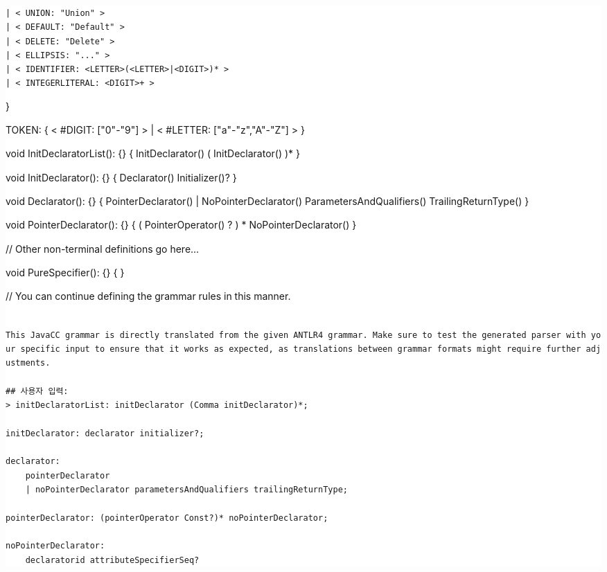     | < UNION: "Union" >
    | < DEFAULT: "Default" >
    | < DELETE: "Delete" >
    | < ELLIPSIS: "..." >
    | < IDENTIFIER: <LETTER>(<LETTER>|<DIGIT>)* >
    | < INTEGERLITERAL: <DIGIT>+ >
}

TOKEN: {
    < #DIGIT: ["0"-"9"] >
    | < #LETTER: ["a"-"z","A"-"Z"] >
}

void InitDeclaratorList(): {}
{
    InitDeclarator() ( <COMMA> InitDeclarator() )*
}

void InitDeclarator(): {}
{
    Declarator() Initializer()?
}

void Declarator(): {}
{
    PointerDeclarator()
    |
    NoPointerDeclarator() ParametersAndQualifiers() TrailingReturnType()
}

void PointerDeclarator(): {}
{
    ( PointerOperator() <CONST>? ) * NoPointerDeclarator()
}

// Other non-terminal definitions go here...

void PureSpecifier(): {}
{
    <ASSIGN> <INTEGERLITERAL>
}

// You can continue defining the grammar rules in this manner.
```{% endraw %}

This JavaCC grammar is directly translated from the given ANTLR4 grammar. Make sure to test the generated parser with your specific input to ensure that it works as expected, as translations between grammar formats might require further adjustments.

## 사용자 입력:
> initDeclaratorList: initDeclarator (Comma initDeclarator)*;

initDeclarator: declarator initializer?;

declarator:
	pointerDeclarator
	| noPointerDeclarator parametersAndQualifiers trailingReturnType;

pointerDeclarator: (pointerOperator Const?)* noPointerDeclarator;

noPointerDeclarator:
	declaratorid attributeSpecifierSeq?
```